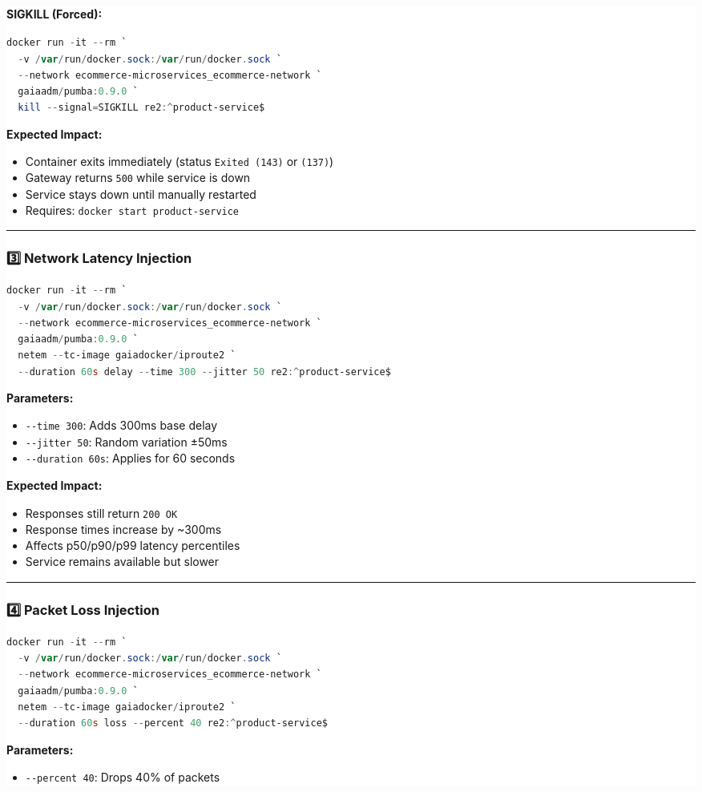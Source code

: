 **SIGKILL (Forced):**
```powershell
docker run -it --rm `
  -v /var/run/docker.sock:/var/run/docker.sock `
  --network ecommerce-microservices_ecommerce-network `
  gaiaadm/pumba:0.9.0 `
  kill --signal=SIGKILL re2:^product-service$
```

**Expected Impact:**
- Container exits immediately (status `Exited (143)` or `(137)`)
- Gateway returns `500` while service is down
- Service stays down until manually restarted
- Requires: `docker start product-service`

---

### 3️⃣ Network Latency Injection

```powershell
docker run -it --rm `
  -v /var/run/docker.sock:/var/run/docker.sock `
  --network ecommerce-microservices_ecommerce-network `
  gaiaadm/pumba:0.9.0 `
  netem --tc-image gaiadocker/iproute2 `
  --duration 60s delay --time 300 --jitter 50 re2:^product-service$
```

**Parameters:**
- `--time 300`: Adds 300ms base delay
- `--jitter 50`: Random variation ±50ms
- `--duration 60s`: Applies for 60 seconds

**Expected Impact:**
- Responses still return `200 OK`
- Response times increase by ~300ms
- Affects p50/p90/p99 latency percentiles
- Service remains available but slower

---

### 4️⃣ Packet Loss Injection

```powershell
docker run -it --rm `
  -v /var/run/docker.sock:/var/run/docker.sock `
  --network ecommerce-microservices_ecommerce-network `
  gaiaadm/pumba:0.9.0 `
  netem --tc-image gaiadocker/iproute2 `
  --duration 60s loss --percent 40 re2:^product-service$
```

**Parameters:**
- `--percent 40`: Drops 40% of packets
